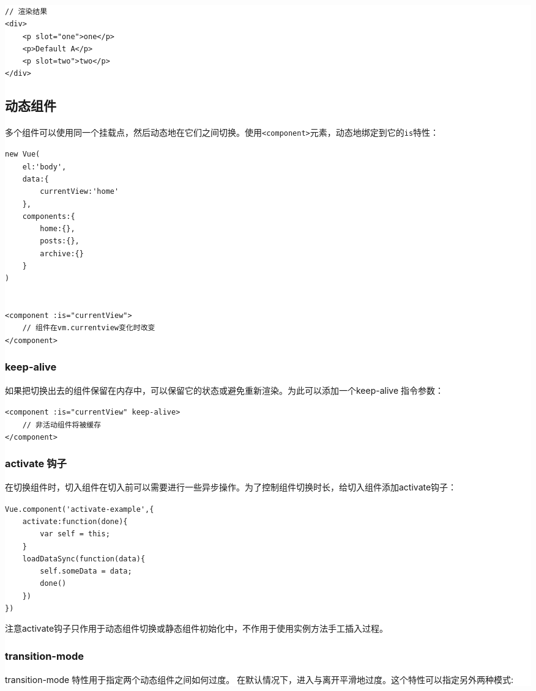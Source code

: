 	// 渲染结果
	<div>
		<p slot="one">one</p>
		<p>Default A</p>
		<p slot=two">two</p>
	</div>


## 动态组件 ##
	
多个组件可以使用同一个挂载点，然后动态地在它们之间切换。使用`<component>`元素，动态地绑定到它的`is`特性：

	new Vue(
		el:'body',
		data:{
			currentView:'home'
		},
		components:{
			home:{},
			posts:{},
			archive:{}
		}
	)

	
	<component :is="currentView">
		// 组件在vm.currentview变化时改变
	</component>


### keep-alive ###
如果把切换出去的组件保留在内存中，可以保留它的状态或避免重新渲染。为此可以添加一个keep-alive 指令参数：

	<component :is="currentView" keep-alive>
		// 非活动组件将被缓存
	</component>

### activate 钩子 ###
在切换组件时，切入组件在切入前可以需要进行一些异步操作。为了控制组件切换时长，给切入组件添加activate钩子：

	Vue.component('activate-example',{
		activate:function(done){
			var self = this;		
		}
		loadDataSync(function(data){
			self.someData = data;
			done()
		})
	})
注意activate钩子只作用于动态组件切换或静态组件初始化中，不作用于使用实例方法手工插入过程。

### transition-mode ###
transition-mode 特性用于指定两个动态组件之间如何过度。
在默认情况下，进入与离开平滑地过度。这个特性可以指定另外两种模式:<br>
